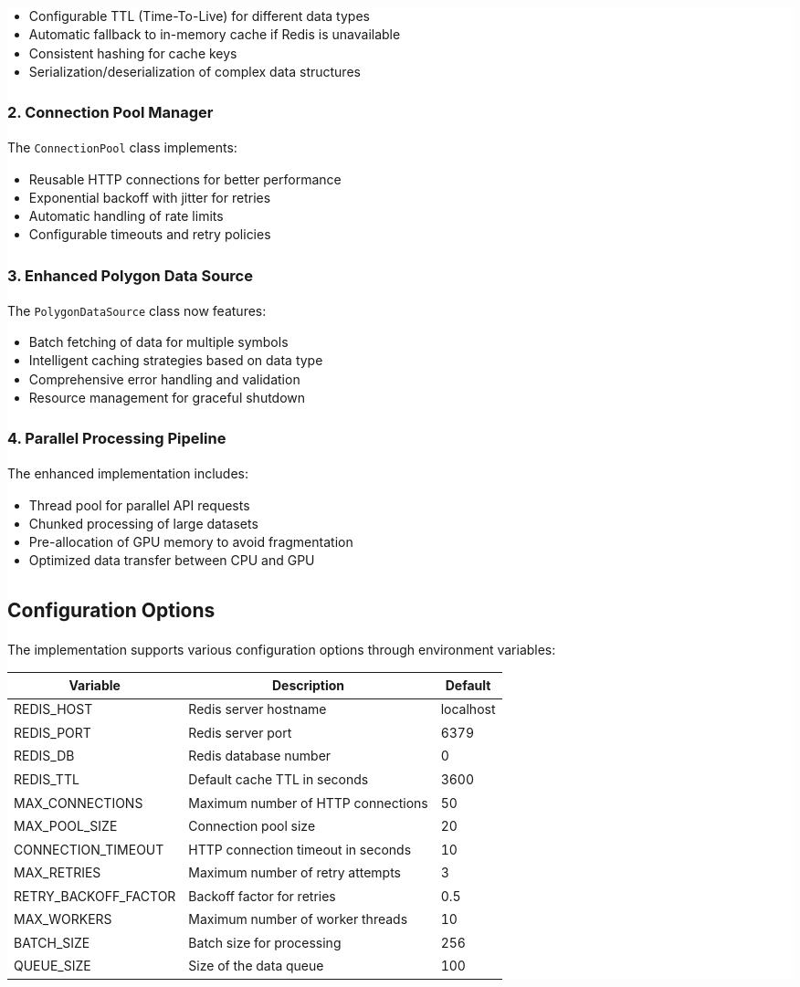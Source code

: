 - Configurable TTL (Time-To-Live) for different data types
- Automatic fallback to in-memory cache if Redis is unavailable
- Consistent hashing for cache keys
- Serialization/deserialization of complex data structures

### 2. Connection Pool Manager

The `ConnectionPool` class implements:

- Reusable HTTP connections for better performance
- Exponential backoff with jitter for retries
- Automatic handling of rate limits
- Configurable timeouts and retry policies

### 3. Enhanced Polygon Data Source

The `PolygonDataSource` class now features:

- Batch fetching of data for multiple symbols
- Intelligent caching strategies based on data type
- Comprehensive error handling and validation
- Resource management for graceful shutdown

### 4. Parallel Processing Pipeline

The enhanced implementation includes:

- Thread pool for parallel API requests
- Chunked processing of large datasets
- Pre-allocation of GPU memory to avoid fragmentation
- Optimized data transfer between CPU and GPU

## Configuration Options

The implementation supports various configuration options through environment variables:

| Variable | Description | Default |
|----------|-------------|---------|
| REDIS_HOST | Redis server hostname | localhost |
| REDIS_PORT | Redis server port | 6379 |
| REDIS_DB | Redis database number | 0 |
| REDIS_TTL | Default cache TTL in seconds | 3600 |
| MAX_CONNECTIONS | Maximum number of HTTP connections | 50 |
| MAX_POOL_SIZE | Connection pool size | 20 |
| CONNECTION_TIMEOUT | HTTP connection timeout in seconds | 10 |
| MAX_RETRIES | Maximum number of retry attempts | 3 |
| RETRY_BACKOFF_FACTOR | Backoff factor for retries | 0.5 |
| MAX_WORKERS | Maximum number of worker threads | 10 |
| BATCH_SIZE | Batch size for processing | 256 |
| QUEUE_SIZE | Size of the data queue | 100 |
